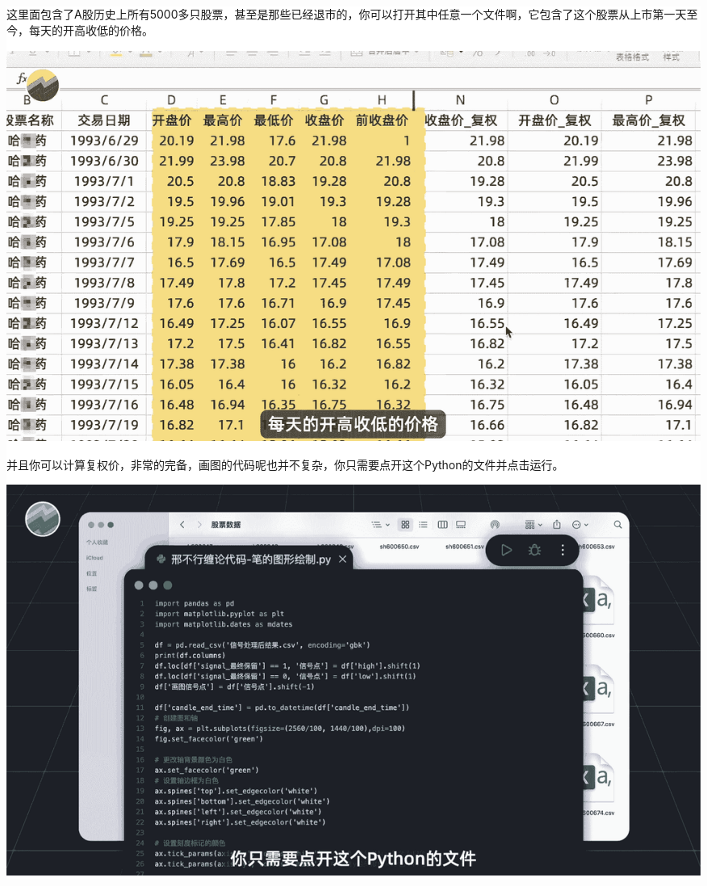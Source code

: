 这里面包含了A股历史上所有5000多只股票，甚至是那些已经退市的，你可以打开其中任意一个文件啊，它包含了这个股票从上市第一天至今，每天的开高收低的价格。



![](img/3317ff2da8c2f95467565bfb633d3e8e_33.png)

并且你可以计算复权价，非常的完备，画图的代码呢也并不复杂，你只需要点开这个Python的文件并点击运行。



![](img/3317ff2da8c2f95467565bfb633d3e8e_35.png)
